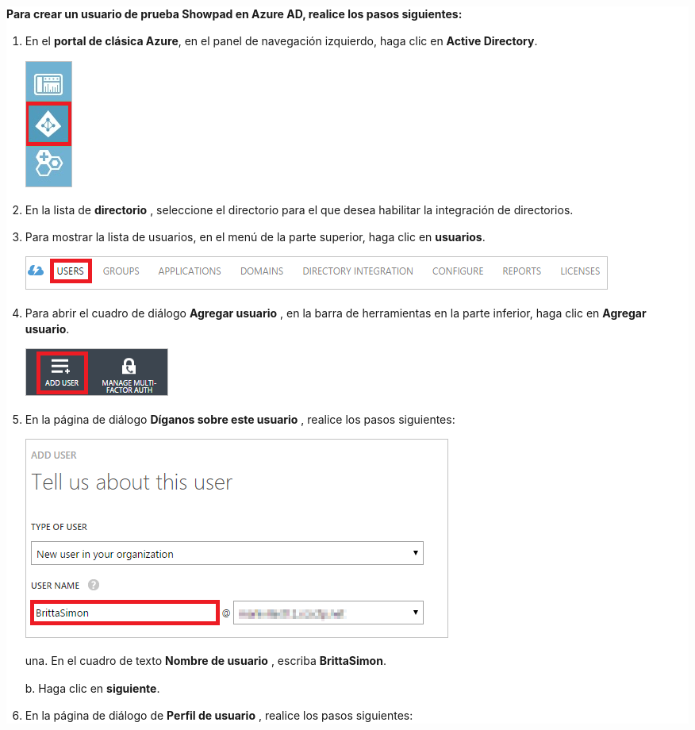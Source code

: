 **Para crear un usuario de prueba Showpad en Azure AD, realice los pasos siguientes:**

1. En el **portal de clásica Azure**, en el panel de navegación izquierdo, haga clic en **Active Directory**.

    ![Crear un usuario de prueba de Azure AD](./media/active-directory-saas-showpad-tutorial/create_aaduser_09.png) 

2. En la lista de **directorio** , seleccione el directorio para el que desea habilitar la integración de directorios.

3. Para mostrar la lista de usuarios, en el menú de la parte superior, haga clic en **usuarios**.

    ![Crear un usuario de prueba de Azure AD](./media/active-directory-saas-showpad-tutorial/create_aaduser_03.png) 

4. Para abrir el cuadro de diálogo **Agregar usuario** , en la barra de herramientas en la parte inferior, haga clic en **Agregar usuario**.

    ![Crear un usuario de prueba de Azure AD](./media/active-directory-saas-showpad-tutorial/create_aaduser_04.png) 

5. En la página de diálogo **Díganos sobre este usuario** , realice los pasos siguientes:

    ![Crear un usuario de prueba de Azure AD](./media/active-directory-saas-showpad-tutorial/create_aaduser_05.png) 

    una. En el cuadro de texto **Nombre de usuario** , escriba **BrittaSimon**.

    b. Haga clic en **siguiente**.

6.  En la página de diálogo de **Perfil de usuario** , realice los pasos siguientes:
